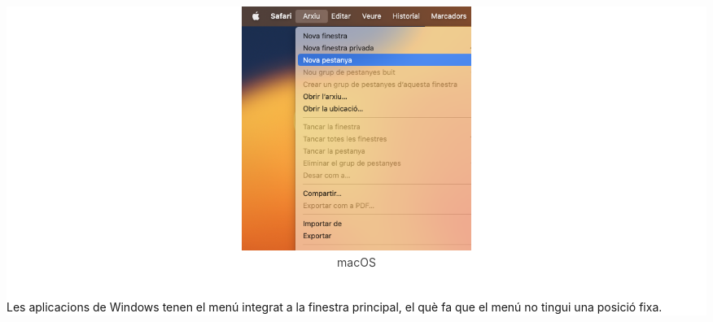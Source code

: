 <center><img src="./assets/menumacos.png" style="max-height: 300px;" alt="">
<br/><div style="color: #444444;">macOS</div></center>
<br/>

Les aplicacions de Windows tenen el menú integrat a la finestra principal, el què fa que el menú no tingui una posició fixa.
